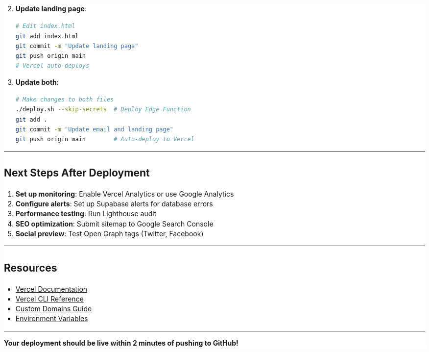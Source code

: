 2. **Update landing page**:
   ```bash
   # Edit index.html
   git add index.html
   git commit -m "Update landing page"
   git push origin main
   # Vercel auto-deploys
   ```

3. **Update both**:
   ```bash
   # Make changes to both files
   ./deploy.sh --skip-secrets  # Deploy Edge Function
   git add .
   git commit -m "Update email and landing page"
   git push origin main        # Auto-deploy to Vercel
   ```

---

## Next Steps After Deployment

1. **Set up monitoring**: Enable Vercel Analytics or use Google Analytics
2. **Configure alerts**: Set up Supabase alerts for database errors
3. **Performance testing**: Run Lighthouse audit
4. **SEO optimization**: Submit sitemap to Google Search Console
5. **Social preview**: Test Open Graph tags (Twitter, Facebook)

---

## Resources

- [Vercel Documentation](https://vercel.com/docs)
- [Vercel CLI Reference](https://vercel.com/docs/cli)
- [Custom Domains Guide](https://vercel.com/docs/concepts/projects/domains)
- [Environment Variables](https://vercel.com/docs/concepts/projects/environment-variables)

---

**Your deployment should be live within 2 minutes of pushing to GitHub!**
